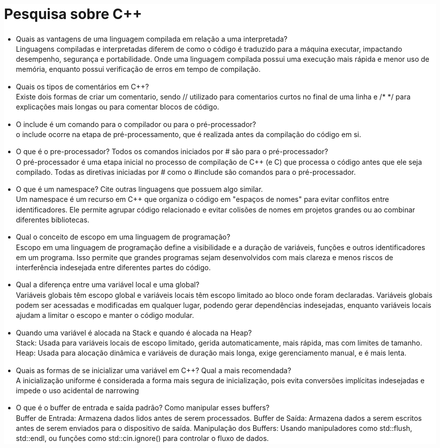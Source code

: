 # Pesquisa sobre C++

- Quais as vantagens de uma linguagem compilada em relação a uma interpretada?  
 Linguagens compiladas e interpretadas diferem de como o código é traduzido para a máquina executar, impactando desempenho, segurança e portabilidade.
Onde uma linguagem compilada possui uma execução mais rápida e menor uso de memória, enquanto possui verificação de erros em tempo de compilação.  

- Quais os tipos de comentários em C++?  
 Existe dois formas de criar um comentario, sendo // utilizado para comentarios curtos no final de uma linha e /* */ para explicações mais longas ou para comentar blocos de código.

- O include é um comando para o compilador ou para o pré-processador?  
 o include ocorre na etapa de pré-processamento, que é realizada antes da compilação do código em si.

- O que é o pre-processador? Todos os comandos iniciados por # são para o pré-processador?    
 O pré-processador é uma etapa inicial no processo de compilação de C++ (e C) que processa o código antes que ele seja compilado.
  Todas as diretivas iniciadas por # como o #include são comandos para o pré-processador.

- O que é um namespace? Cite outras linguagens que possuem algo similar.  
 Um namespace é um recurso em C++ que organiza o código em "espaços de nomes" para evitar conflitos entre identificadores.
 Ele permite agrupar código relacionado e evitar colisões de nomes em projetos grandes ou ao combinar diferentes bibliotecas.

- Qual o conceito de escopo em uma linguagem de programação?  
 Escopo em uma linguagem de programação define a visibilidade e a duração de variáveis, funções e outros identificadores em um programa.
 Isso permite que grandes programas sejam desenvolvidos com mais clareza e menos riscos de interferência indesejada entre diferentes partes do código.

- Qual a diferença entre uma variável local e uma global?  
 Variáveis globais têm escopo global e variáveis locais têm escopo limitado ao bloco onde foram declaradas.
 Variáveis globais podem ser acessadas e modificadas em qualquer lugar, podendo gerar dependências indesejadas, enquanto variáveis locais ajudam a limitar o escopo e manter o código modular.

- Quando uma variável é alocada na Stack e quando é alocada na Heap?  
Stack: Usada para variáveis locais de escopo limitado, gerida automaticamente, mais rápida, mas com limites de tamanho.
Heap: Usada para alocação dinâmica e variáveis de duração mais longa, exige gerenciamento manual, e é mais lenta.

- Quais as formas de se inicializar uma variável em C++? Qual a mais recomendada?  
A inicialização uniforme é considerada a forma mais segura de inicialização, pois evita conversões implícitas indesejadas e impede o uso acidental de narrowing

- O que é o buffer de entrada e saída padrão? Como manipular esses buffers?  
 Buffer de Entrada: Armazena dados lidos antes de serem processados.
Buffer de Saída: Armazena dados a serem escritos antes de serem enviados para o dispositivo de saída.
Manipulação dos Buffers: Usando manipuladores como std::flush, std::endl, ou funções como std::cin.ignore() para controlar o fluxo de dados.
